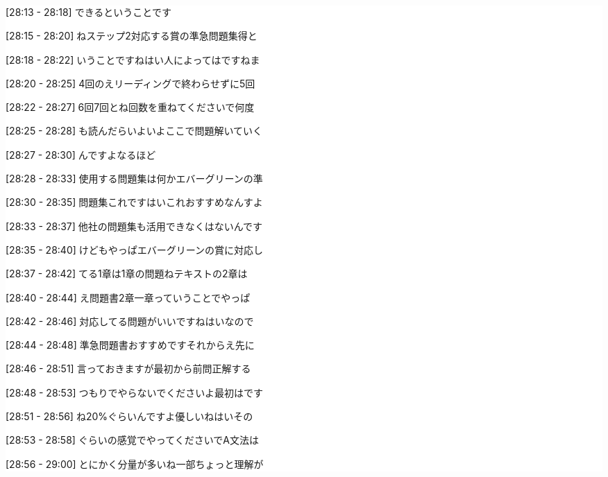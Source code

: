 [28:13 - 28:18]
できるということです

[28:15 - 28:20]
ねステップ2対応する賞の準急問題集得と

[28:18 - 28:22]
いうことですねはい人によってはですねま

[28:20 - 28:25]
4回のえリーディングで終わらせずに5回

[28:22 - 28:27]
6回7回とね回数を重ねてくださいで何度

[28:25 - 28:28]
も読んだらいよいよここで問題解いていく

[28:27 - 28:30]
んですよなるほど

[28:28 - 28:33]
使用する問題集は何かエバーグリーンの準

[28:30 - 28:35]
問題集これですはいこれおすすめなんすよ

[28:33 - 28:37]
他社の問題集も活用できなくはないんです

[28:35 - 28:40]
けどもやっぱエバーグリーンの賞に対応し

[28:37 - 28:42]
てる1章は1章の問題ねテキストの2章は

[28:40 - 28:44]
え問題書2章一章っていうことでやっぱ

[28:42 - 28:46]
対応してる問題がいいですねはいなので

[28:44 - 28:48]
準急問題書おすすめですそれからえ先に

[28:46 - 28:51]
言っておきますが最初から前問正解する

[28:48 - 28:53]
つもりでやらないでくださいよ最初はです

[28:51 - 28:56]
ね20%ぐらいんですよ優しいねはいその

[28:53 - 28:58]
ぐらいの感覚でやってくださいでA文法は

[28:56 - 29:00]
とにかく分量が多いね一部ちょっと理解が
